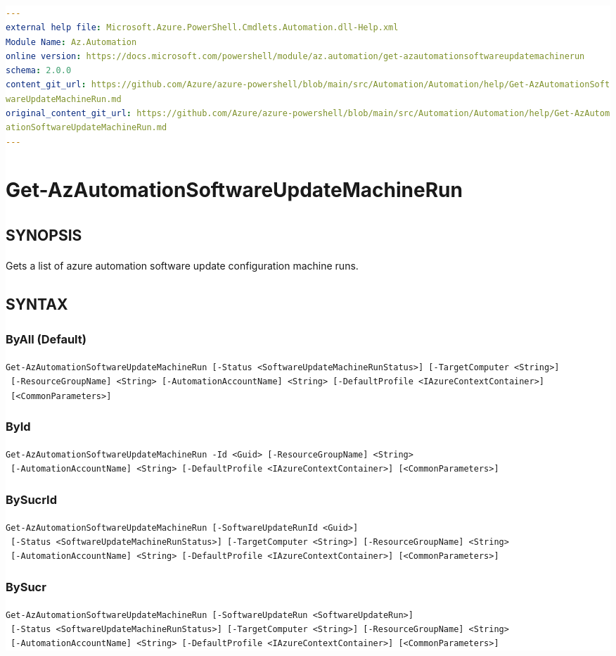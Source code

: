 ```yaml
---
external help file: Microsoft.Azure.PowerShell.Cmdlets.Automation.dll-Help.xml
Module Name: Az.Automation
online version: https://docs.microsoft.com/powershell/module/az.automation/get-azautomationsoftwareupdatemachinerun
schema: 2.0.0
content_git_url: https://github.com/Azure/azure-powershell/blob/main/src/Automation/Automation/help/Get-AzAutomationSoftwareUpdateMachineRun.md
original_content_git_url: https://github.com/Azure/azure-powershell/blob/main/src/Automation/Automation/help/Get-AzAutomationSoftwareUpdateMachineRun.md
---
```


# Get-AzAutomationSoftwareUpdateMachineRun

## SYNOPSIS
Gets a list of azure automation software update configuration machine runs.

## SYNTAX

### ByAll (Default)
```
Get-AzAutomationSoftwareUpdateMachineRun [-Status <SoftwareUpdateMachineRunStatus>] [-TargetComputer <String>]
 [-ResourceGroupName] <String> [-AutomationAccountName] <String> [-DefaultProfile <IAzureContextContainer>]
 [<CommonParameters>]
```

### ById
```
Get-AzAutomationSoftwareUpdateMachineRun -Id <Guid> [-ResourceGroupName] <String>
 [-AutomationAccountName] <String> [-DefaultProfile <IAzureContextContainer>] [<CommonParameters>]
```

### BySucrId
```
Get-AzAutomationSoftwareUpdateMachineRun [-SoftwareUpdateRunId <Guid>]
 [-Status <SoftwareUpdateMachineRunStatus>] [-TargetComputer <String>] [-ResourceGroupName] <String>
 [-AutomationAccountName] <String> [-DefaultProfile <IAzureContextContainer>] [<CommonParameters>]
```

### BySucr
```
Get-AzAutomationSoftwareUpdateMachineRun [-SoftwareUpdateRun <SoftwareUpdateRun>]
 [-Status <SoftwareUpdateMachineRunStatus>] [-TargetComputer <String>] [-ResourceGroupName] <String>
 [-AutomationAccountName] <String> [-DefaultProfile <IAzureContextContainer>] [<CommonParameters>]
```
